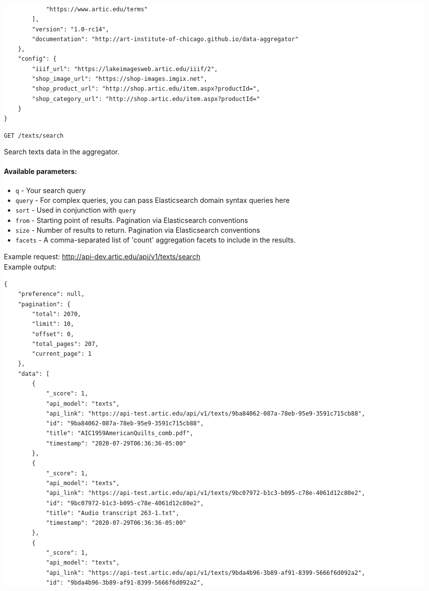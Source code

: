 ```
            "https://www.artic.edu/terms"
        ],
        "version": "1.0-rc14",
        "documentation": "http://art-institute-of-chicago.github.io/data-aggregator"
    },
    "config": {
        "iiif_url": "https://lakeimagesweb.artic.edu/iiif/2",
        "shop_image_url": "https://shop-images.imgix.net",
        "shop_product_url": "http://shop.artic.edu/item.aspx?productId=",
        "shop_category_url": "http://shop.artic.edu/item.aspx?productId="
    }
}
```

`GET /texts/search`

Search texts data in the aggregator. 

#### Available parameters:

* `q` - Your search query
* `query` - For complex queries, you can pass Elasticsearch domain syntax queries here
* `sort` - Used in conjunction with `query`
* `from` - Starting point of results. Pagination via Elasticsearch conventions
* `size` - Number of results to return. Pagination via Elasticsearch conventions
* `facets` - A comma-separated list of 'count' aggregation facets to include in the results.

Example request: http://api-dev.artic.edu/api/v1/texts/search  
Example output:

```
{
    "preference": null,
    "pagination": {
        "total": 2070,
        "limit": 10,
        "offset": 0,
        "total_pages": 207,
        "current_page": 1
    },
    "data": [
        {
            "_score": 1,
            "api_model": "texts",
            "api_link": "https://api-test.artic.edu/api/v1/texts/9ba84062-087a-78eb-95e9-3591c715cb88",
            "id": "9ba84062-087a-78eb-95e9-3591c715cb88",
            "title": "AIC1959AmericanQuilts_comb.pdf",
            "timestamp": "2020-07-29T06:36:36-05:00"
        },
        {
            "_score": 1,
            "api_model": "texts",
            "api_link": "https://api-test.artic.edu/api/v1/texts/9bc07972-b1c3-b095-c78e-4061d12c80e2",
            "id": "9bc07972-b1c3-b095-c78e-4061d12c80e2",
            "title": "Audio transcript 263-1.txt",
            "timestamp": "2020-07-29T06:36:36-05:00"
        },
        {
            "_score": 1,
            "api_model": "texts",
            "api_link": "https://api-test.artic.edu/api/v1/texts/9bda4b96-3b89-af91-8399-5666f6d092a2",
            "id": "9bda4b96-3b89-af91-8399-5666f6d092a2",
```